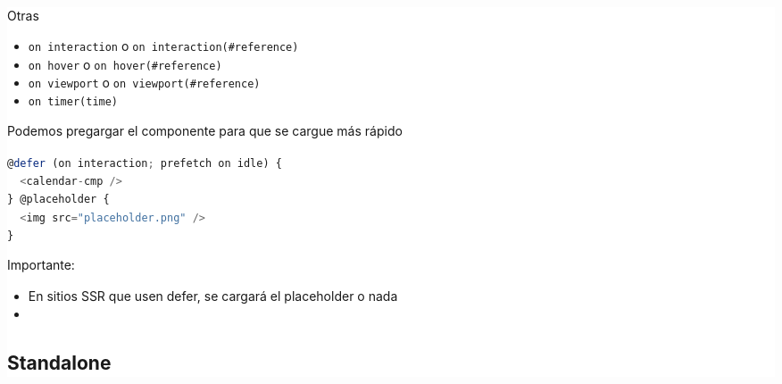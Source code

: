 Otras

- `on interaction` o `on interaction(#reference)`
- `on hover` o `on hover(#reference)`
- `on viewport` o `on viewport(#reference)`
- `on timer(time)`

Podemos pregargar el componente para que se cargue más rápido

```js
@defer (on interaction; prefetch on idle) {
  <calendar-cmp />
} @placeholder {
  <img src="placeholder.png" />
}
```

Importante:
- En sitios SSR que usen defer, se cargará el placeholder o nada
- 

## Standalone

```

```
